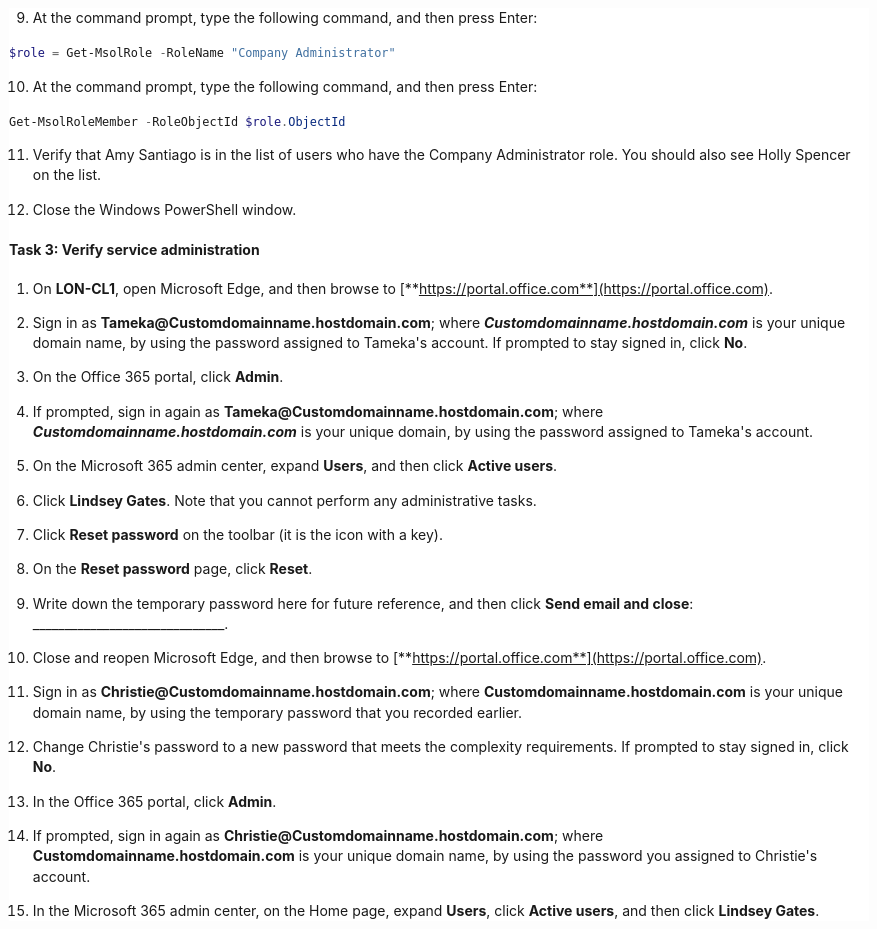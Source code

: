 9. At the command prompt, type the following command, and then press Enter:

```powershell
$role = Get-MsolRole -RoleName "Company Administrator"
```

10. At the command prompt, type the following command, and then press Enter:

```powershell
Get-MsolRoleMember -RoleObjectId $role.ObjectId
```

11. Verify that Amy Santiago is in the list of users who have the Company Administrator role. You should also see Holly Spencer on the list.

12. Close the Windows PowerShell window.



#### Task 3: Verify service administration

1. On  **LON-CL1**, open Microsoft Edge, and then browse to  [**https://portal.office.com**](https://portal.office.com).

2. Sign in as  **Tameka\@<i></i>Customdomainname.hostdomain.com**;  where ***Customdomainname.hostdomain.com*** is your unique domain name, by using the password assigned to Tameka's account. If prompted to stay signed in, click **No**.

3. On the Office 365 portal, click  **Admin**.

4. If prompted, sign in again as  **Tameka\@<i></i>Customdomainname.hostdomain.com**;  where ***Customdomainname.hostdomain.com*** is your unique domain, by using the password assigned to Tameka's account.

5. On the Microsoft 365 admin center, expand  **Users**, and then click  **Active users**.

6. Click  **Lindsey Gates**. Note that you cannot perform any administrative tasks.

7. Click  **Reset password** on the toolbar (it is the icon with a key).

8. On the  **Reset password** page, click **Reset**.

9. Write down the temporary password here for future reference, and then click  **Send email and close**: ______________________________.

10. Close and reopen Microsoft Edge, and then browse to  [**https://portal.office.com**](https://portal.office.com).

11. Sign in as  **Christie\@<i></i>Customdomainname.hostdomain.com**;  where **Customdomainname.hostdomain.com** is your unique domain name, by using the temporary password that you recorded earlier.

12. Change Christie's password to a new password that meets the complexity requirements. If prompted to stay signed in, click **No**.

13. In the Office 365 portal, click  **Admin**.

14. If prompted, sign in again as  **Christie\@<i></i>Customdomainname.hostdomain.com**;  where **Customdomainname.hostdomain.com** is your unique domain name, by using the password you assigned to Christie's account.

15. In the Microsoft 365 admin center, on the Home page, expand **Users**, click  **Active users**, and then click  **Lindsey Gates**.
